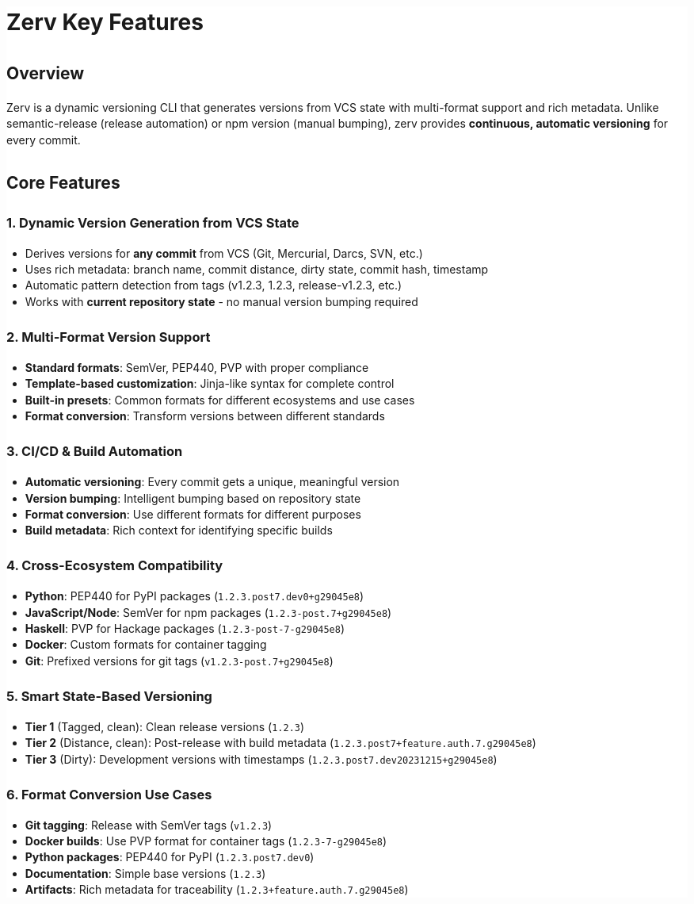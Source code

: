 # Zerv Key Features

## Overview

Zerv is a dynamic versioning CLI that generates versions from VCS state with multi-format support and rich metadata. Unlike semantic-release (release automation) or npm version (manual bumping), zerv provides **continuous, automatic versioning** for every commit.

## Core Features

### 1. **Dynamic Version Generation from VCS State**

- Derives versions for **any commit** from VCS (Git, Mercurial, Darcs, SVN, etc.)
- Uses rich metadata: branch name, commit distance, dirty state, commit hash, timestamp
- Automatic pattern detection from tags (v1.2.3, 1.2.3, release-v1.2.3, etc.)
- Works with **current repository state** - no manual version bumping required

### 2. **Multi-Format Version Support**

- **Standard formats**: SemVer, PEP440, PVP with proper compliance
- **Template-based customization**: Jinja-like syntax for complete control
- **Built-in presets**: Common formats for different ecosystems and use cases
- **Format conversion**: Transform versions between different standards

### 3. **CI/CD & Build Automation**

- **Automatic versioning**: Every commit gets a unique, meaningful version
- **Version bumping**: Intelligent bumping based on repository state
- **Format conversion**: Use different formats for different purposes
- **Build metadata**: Rich context for identifying specific builds

### 4. **Cross-Ecosystem Compatibility**

- **Python**: PEP440 for PyPI packages (`1.2.3.post7.dev0+g29045e8`)
- **JavaScript/Node**: SemVer for npm packages (`1.2.3-post.7+g29045e8`)
- **Haskell**: PVP for Hackage packages (`1.2.3-post-7-g29045e8`)
- **Docker**: Custom formats for container tagging
- **Git**: Prefixed versions for git tags (`v1.2.3-post.7+g29045e8`)

### 5. **Smart State-Based Versioning**

- **Tier 1** (Tagged, clean): Clean release versions (`1.2.3`)
- **Tier 2** (Distance, clean): Post-release with build metadata (`1.2.3.post7+feature.auth.7.g29045e8`)
- **Tier 3** (Dirty): Development versions with timestamps (`1.2.3.post7.dev20231215+g29045e8`)

### 6. **Format Conversion Use Cases**

- **Git tagging**: Release with SemVer tags (`v1.2.3`)
- **Docker builds**: Use PVP format for container tags (`1.2.3-7-g29045e8`)
- **Python packages**: PEP440 for PyPI (`1.2.3.post7.dev0`)
- **Documentation**: Simple base versions (`1.2.3`)
- **Artifacts**: Rich metadata for traceability (`1.2.3+feature.auth.7.g29045e8`)
